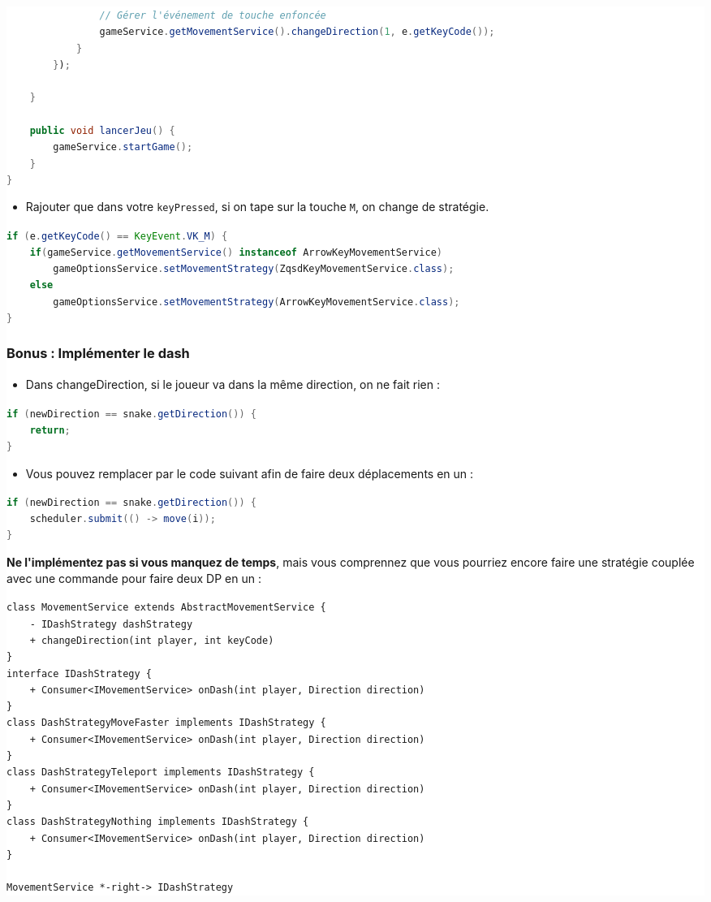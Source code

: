 ```java
                // Gérer l'événement de touche enfoncée
                gameService.getMovementService().changeDirection(1, e.getKeyCode());
            }
        });

    }

    public void lancerJeu() {
        gameService.startGame();
    }
}
```

- Rajouter que dans votre `keyPressed`, si on tape sur la touche `M`, on change de stratégie.

```java
if (e.getKeyCode() == KeyEvent.VK_M) {
    if(gameService.getMovementService() instanceof ArrowKeyMovementService)
        gameOptionsService.setMovementStrategy(ZqsdKeyMovementService.class);
    else
        gameOptionsService.setMovementStrategy(ArrowKeyMovementService.class);
}
```

### Bonus : Implémenter le dash

- Dans changeDirection, si le joueur va dans la même direction, on ne fait rien : 

```java 
if (newDirection == snake.getDirection()) {
    return;
}
```

- Vous pouvez remplacer par le code suivant afin de faire deux déplacements en un : 

```java
if (newDirection == snake.getDirection()) {
    scheduler.submit(() -> move(i));
}
```

**Ne l'implémentez pas si vous manquez de temps**, mais vous comprennez que vous pourriez encore faire une stratégie couplée avec une commande pour faire deux DP en un :

```plantuml
class MovementService extends AbstractMovementService {
    - IDashStrategy dashStrategy
    + changeDirection(int player, int keyCode)
}
interface IDashStrategy {
    + Consumer<IMovementService> onDash(int player, Direction direction)
}
class DashStrategyMoveFaster implements IDashStrategy {
    + Consumer<IMovementService> onDash(int player, Direction direction)
}
class DashStrategyTeleport implements IDashStrategy {
    + Consumer<IMovementService> onDash(int player, Direction direction)
}
class DashStrategyNothing implements IDashStrategy {
    + Consumer<IMovementService> onDash(int player, Direction direction)
}

MovementService *-right-> IDashStrategy

```
